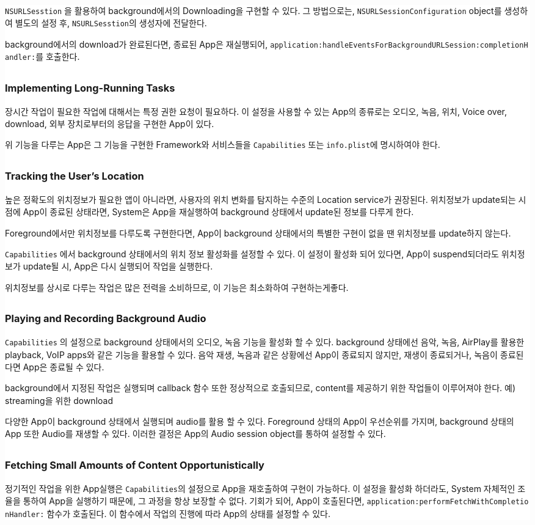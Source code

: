 `NSURLSesstion` 을 활용하여 background에서의 Downloading을 구현할 수 있다. 그 방법으로는, `NSURLSessionConfiguration` object를 생성하여 별도의 설정 후, `NSURLSesstion`의 생성자에 전달한다. 

background에서의 download가 완료된다면, 종료된 App은 재실행되어, `application:handleEventsForBackgroundURLSession:completionHandler:`를 호출한다. 

## 



### Implementing Long-Running Tasks

장시간 작업이 필요한 작업에 대해서는 특정 권한 요청이 필요하다. 이 설정을 사용할 수 있는 App의 종류로는 오디오, 녹음, 위치, Voice over, download, 외부 장치로부터의 응답을 구현한 App이 있다.

위 기능을 다루는 App은 그 기능을 구현한 Framework와 서비스들을 `Capabilities` 또는 `info.plist`에 명시하여야 한다. 

## 



### Tracking the User’s Location

높은 정확도의 위치정보가 필요한 앱이 아니라면,  사용자의 위치 변화를 탐지하는 수준의 Location service가 권장된다.  위치정보가 update되는 시점에 App이 종료된 상태라면, System은 App을 재실행하여 background 상태에서 update된 정보를 다루게 한다. 

Foreground에서만 위치정보를 다루도록 구현한다면, App이 background 상태에서의 특별한 구현이 없을 땐 위치정보를 update하지 않는다. 

`Capabilities` 에서 background 상태에서의 위치 정보 활성화를 설정할 수 있다. 이 설정이 활성화 되어 있다면, App이 suspend되더라도 위치정보가 update될 시, App은 다시 실행되어 작업을 실행한다. 

위치정보를 상시로 다루는 작업은 많은 전력을 소비하므로, 이 기능은 최소화하여 구현하는게좋다.

## 



### Playing and Recording Background Audio

`Capabilities` 의 설정으로 background 상태에서의 오디오, 녹음 기능을 활성화 할 수 있다. background 상태에선 음악, 녹음, AirPlay를 활용한 playback, VoIP apps와 같은 기능을 활용할 수 있다.  음악 재생, 녹음과 같은 상황에선 App이 종료되지 않지만, 재생이 종료되거나, 녹음이 종료된다면 App은 종료될 수 있다. 



background에서 지정된 작업은 실행되며 callback 함수 또한 정상적으로 호출되므로, content를 제공하기 위한 작업들이 이루어져야 한다. 예) streaming을 위한 download

다양한 App이 background 상태에서 실행되며 audio를 활용 할 수 있다. Foreground 상태의 App이 우선순위를 가지며, background 상태의 App 또한 Audio를 재생할 수 있다. 이러한 결정은 App의 Audio session object를 통하여 설정할 수 있다. 

## 



### Fetching Small Amounts of Content Opportunistically

정기적인 작업을 위한 App실행은 `Capabilities`의 설정으로 App을 재호출하여 구현이 가능하다. 이 설정을 활성화 하더라도, System 자체적인 조율을 통하여 App을 실행하기 때문에, 그 과정을 항상 보장할 수 없다.  기회가 되어,  App이 호출된다면, `application:performFetchWithCompletionHandler:` 함수가 호출된다. 이 함수에서 작업의 진행에 따라 App의 상태를 설정할 수 있다. 

## 
